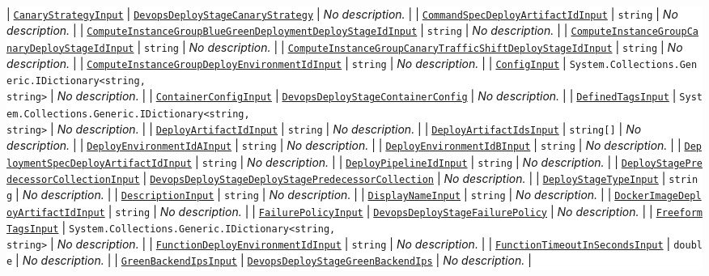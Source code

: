 | <code><a href="#rhizo-co-terraform-provider-oci.devopsDeployStage.DevopsDeployStage.property.canaryStrategyInput">CanaryStrategyInput</a></code> | <code><a href="#rhizo-co-terraform-provider-oci.devopsDeployStage.DevopsDeployStageCanaryStrategy">DevopsDeployStageCanaryStrategy</a></code> | *No description.* |
| <code><a href="#rhizo-co-terraform-provider-oci.devopsDeployStage.DevopsDeployStage.property.commandSpecDeployArtifactIdInput">CommandSpecDeployArtifactIdInput</a></code> | <code>string</code> | *No description.* |
| <code><a href="#rhizo-co-terraform-provider-oci.devopsDeployStage.DevopsDeployStage.property.computeInstanceGroupBlueGreenDeploymentDeployStageIdInput">ComputeInstanceGroupBlueGreenDeploymentDeployStageIdInput</a></code> | <code>string</code> | *No description.* |
| <code><a href="#rhizo-co-terraform-provider-oci.devopsDeployStage.DevopsDeployStage.property.computeInstanceGroupCanaryDeployStageIdInput">ComputeInstanceGroupCanaryDeployStageIdInput</a></code> | <code>string</code> | *No description.* |
| <code><a href="#rhizo-co-terraform-provider-oci.devopsDeployStage.DevopsDeployStage.property.computeInstanceGroupCanaryTrafficShiftDeployStageIdInput">ComputeInstanceGroupCanaryTrafficShiftDeployStageIdInput</a></code> | <code>string</code> | *No description.* |
| <code><a href="#rhizo-co-terraform-provider-oci.devopsDeployStage.DevopsDeployStage.property.computeInstanceGroupDeployEnvironmentIdInput">ComputeInstanceGroupDeployEnvironmentIdInput</a></code> | <code>string</code> | *No description.* |
| <code><a href="#rhizo-co-terraform-provider-oci.devopsDeployStage.DevopsDeployStage.property.configInput">ConfigInput</a></code> | <code>System.Collections.Generic.IDictionary<string, string></code> | *No description.* |
| <code><a href="#rhizo-co-terraform-provider-oci.devopsDeployStage.DevopsDeployStage.property.containerConfigInput">ContainerConfigInput</a></code> | <code><a href="#rhizo-co-terraform-provider-oci.devopsDeployStage.DevopsDeployStageContainerConfig">DevopsDeployStageContainerConfig</a></code> | *No description.* |
| <code><a href="#rhizo-co-terraform-provider-oci.devopsDeployStage.DevopsDeployStage.property.definedTagsInput">DefinedTagsInput</a></code> | <code>System.Collections.Generic.IDictionary<string, string></code> | *No description.* |
| <code><a href="#rhizo-co-terraform-provider-oci.devopsDeployStage.DevopsDeployStage.property.deployArtifactIdInput">DeployArtifactIdInput</a></code> | <code>string</code> | *No description.* |
| <code><a href="#rhizo-co-terraform-provider-oci.devopsDeployStage.DevopsDeployStage.property.deployArtifactIdsInput">DeployArtifactIdsInput</a></code> | <code>string[]</code> | *No description.* |
| <code><a href="#rhizo-co-terraform-provider-oci.devopsDeployStage.DevopsDeployStage.property.deployEnvironmentIdAInput">DeployEnvironmentIdAInput</a></code> | <code>string</code> | *No description.* |
| <code><a href="#rhizo-co-terraform-provider-oci.devopsDeployStage.DevopsDeployStage.property.deployEnvironmentIdBInput">DeployEnvironmentIdBInput</a></code> | <code>string</code> | *No description.* |
| <code><a href="#rhizo-co-terraform-provider-oci.devopsDeployStage.DevopsDeployStage.property.deploymentSpecDeployArtifactIdInput">DeploymentSpecDeployArtifactIdInput</a></code> | <code>string</code> | *No description.* |
| <code><a href="#rhizo-co-terraform-provider-oci.devopsDeployStage.DevopsDeployStage.property.deployPipelineIdInput">DeployPipelineIdInput</a></code> | <code>string</code> | *No description.* |
| <code><a href="#rhizo-co-terraform-provider-oci.devopsDeployStage.DevopsDeployStage.property.deployStagePredecessorCollectionInput">DeployStagePredecessorCollectionInput</a></code> | <code><a href="#rhizo-co-terraform-provider-oci.devopsDeployStage.DevopsDeployStageDeployStagePredecessorCollection">DevopsDeployStageDeployStagePredecessorCollection</a></code> | *No description.* |
| <code><a href="#rhizo-co-terraform-provider-oci.devopsDeployStage.DevopsDeployStage.property.deployStageTypeInput">DeployStageTypeInput</a></code> | <code>string</code> | *No description.* |
| <code><a href="#rhizo-co-terraform-provider-oci.devopsDeployStage.DevopsDeployStage.property.descriptionInput">DescriptionInput</a></code> | <code>string</code> | *No description.* |
| <code><a href="#rhizo-co-terraform-provider-oci.devopsDeployStage.DevopsDeployStage.property.displayNameInput">DisplayNameInput</a></code> | <code>string</code> | *No description.* |
| <code><a href="#rhizo-co-terraform-provider-oci.devopsDeployStage.DevopsDeployStage.property.dockerImageDeployArtifactIdInput">DockerImageDeployArtifactIdInput</a></code> | <code>string</code> | *No description.* |
| <code><a href="#rhizo-co-terraform-provider-oci.devopsDeployStage.DevopsDeployStage.property.failurePolicyInput">FailurePolicyInput</a></code> | <code><a href="#rhizo-co-terraform-provider-oci.devopsDeployStage.DevopsDeployStageFailurePolicy">DevopsDeployStageFailurePolicy</a></code> | *No description.* |
| <code><a href="#rhizo-co-terraform-provider-oci.devopsDeployStage.DevopsDeployStage.property.freeformTagsInput">FreeformTagsInput</a></code> | <code>System.Collections.Generic.IDictionary<string, string></code> | *No description.* |
| <code><a href="#rhizo-co-terraform-provider-oci.devopsDeployStage.DevopsDeployStage.property.functionDeployEnvironmentIdInput">FunctionDeployEnvironmentIdInput</a></code> | <code>string</code> | *No description.* |
| <code><a href="#rhizo-co-terraform-provider-oci.devopsDeployStage.DevopsDeployStage.property.functionTimeoutInSecondsInput">FunctionTimeoutInSecondsInput</a></code> | <code>double</code> | *No description.* |
| <code><a href="#rhizo-co-terraform-provider-oci.devopsDeployStage.DevopsDeployStage.property.greenBackendIpsInput">GreenBackendIpsInput</a></code> | <code><a href="#rhizo-co-terraform-provider-oci.devopsDeployStage.DevopsDeployStageGreenBackendIps">DevopsDeployStageGreenBackendIps</a></code> | *No description.* |